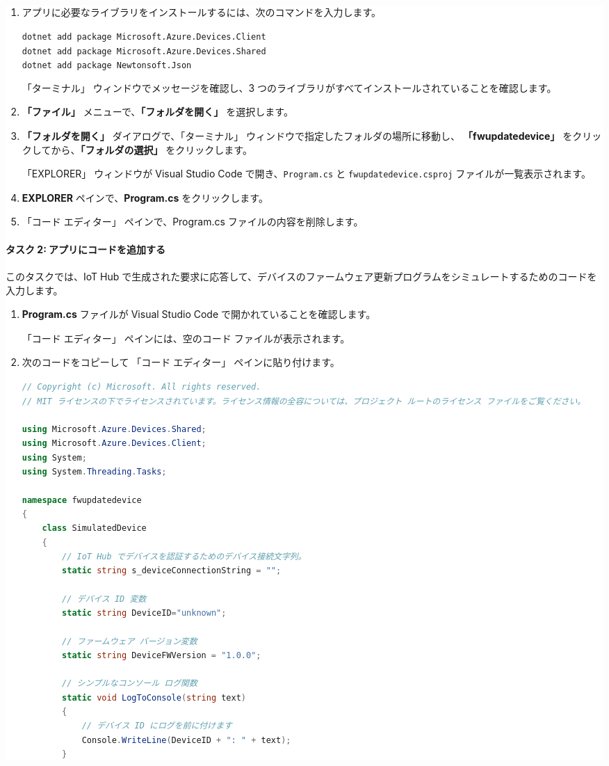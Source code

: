1. アプリに必要なライブラリをインストールするには、次のコマンドを入力します。

    ```cmd/sh
    dotnet add package Microsoft.Azure.Devices.Client
    dotnet add package Microsoft.Azure.Devices.Shared
    dotnet add package Newtonsoft.Json
    ```

    「ターミナル」 ウィンドウでメッセージを確認し、3 つのライブラリがすべてインストールされていることを確認します。

1. **「ファイル」** メニューで、**「フォルダを開く」** を選択します。

1. **「フォルダを開く」** ダイアログで、「ターミナル」 ウィンドウで指定したフォルダの場所に移動し、 **「fwupdatedevice」** をクリックしてから、**「フォルダの選択」** をクリックします。

    「EXPLORER」 ウィンドウが Visual Studio Code で開き、`Program.cs` と `fwupdatedevice.csproj` ファイルが一覧表示されます。

1. **EXPLORER** ペインで、**Program.cs** をクリックします。

1. 「コード エディター」 ペインで、Program.cs ファイルの内容を削除します。

#### タスク 2: アプリにコードを追加する

このタスクでは、IoT Hub で生成された要求に応答して、デバイスのファームウェア更新プログラムをシミュレートするためのコードを入力します。

1. **Program.cs** ファイルが Visual Studio Code で開かれていることを確認します。

    「コード エディター」 ペインには、空のコード ファイルが表示されます。

1. 次のコードをコピーして 「コード エディター」 ペインに貼り付けます。

    ```cs
    // Copyright (c) Microsoft. All rights reserved.
    // MIT ライセンスの下でライセンスされています。ライセンス情報の全容については、プロジェクト ルートのライセンス ファイルをご覧ください。

    using Microsoft.Azure.Devices.Shared;
    using Microsoft.Azure.Devices.Client;
    using System;
    using System.Threading.Tasks;

    namespace fwupdatedevice
    {
        class SimulatedDevice
        {
            // IoT Hub でデバイスを認証するためのデバイス接続文字列。
            static string s_deviceConnectionString = "";

            // デバイス ID 変数
            static string DeviceID="unknown";

            // ファームウェア バージョン変数
            static string DeviceFWVersion = "1.0.0";

            // シンプルなコンソール ログ関数
            static void LogToConsole(string text)
            {
                // デバイス ID にログを前に付けます
                Console.WriteLine(DeviceID + ": " + text);
            }
